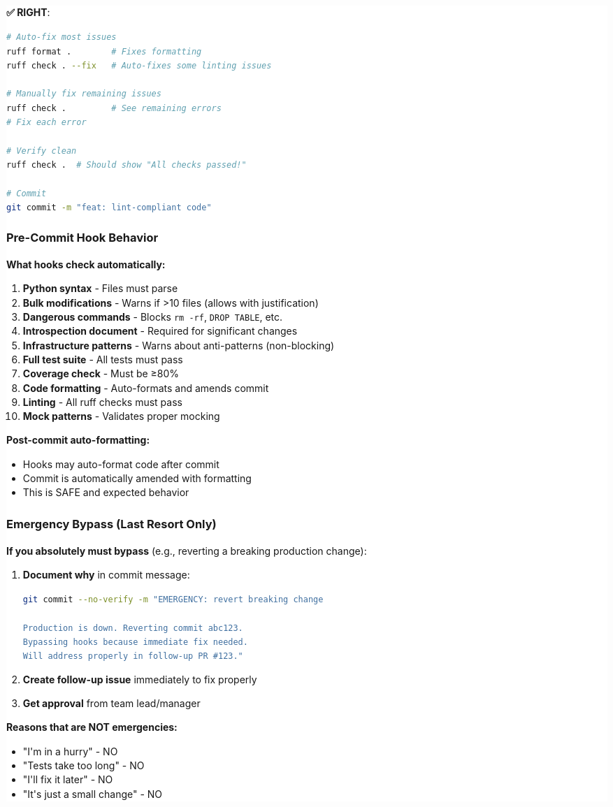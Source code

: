 **✅ RIGHT**:
```bash
# Auto-fix most issues
ruff format .        # Fixes formatting
ruff check . --fix   # Auto-fixes some linting issues

# Manually fix remaining issues
ruff check .         # See remaining errors
# Fix each error

# Verify clean
ruff check .  # Should show "All checks passed!"

# Commit
git commit -m "feat: lint-compliant code"
```

### Pre-Commit Hook Behavior

**What hooks check automatically:**
1. **Python syntax** - Files must parse
2. **Bulk modifications** - Warns if >10 files (allows with justification)
3. **Dangerous commands** - Blocks `rm -rf`, `DROP TABLE`, etc.
4. **Introspection document** - Required for significant changes
5. **Infrastructure patterns** - Warns about anti-patterns (non-blocking)
6. **Full test suite** - All tests must pass
7. **Coverage check** - Must be ≥80%
8. **Code formatting** - Auto-formats and amends commit
9. **Linting** - All ruff checks must pass
10. **Mock patterns** - Validates proper mocking

**Post-commit auto-formatting:**
- Hooks may auto-format code after commit
- Commit is automatically amended with formatting
- This is SAFE and expected behavior

### Emergency Bypass (Last Resort Only)

**If you absolutely must bypass** (e.g., reverting a breaking production change):

1. **Document why** in commit message:
   ```bash
   git commit --no-verify -m "EMERGENCY: revert breaking change

   Production is down. Reverting commit abc123.
   Bypassing hooks because immediate fix needed.
   Will address properly in follow-up PR #123."
   ```

2. **Create follow-up issue** immediately to fix properly

3. **Get approval** from team lead/manager

**Reasons that are NOT emergencies:**
- "I'm in a hurry" - NO
- "Tests take too long" - NO
- "I'll fix it later" - NO
- "It's just a small change" - NO
